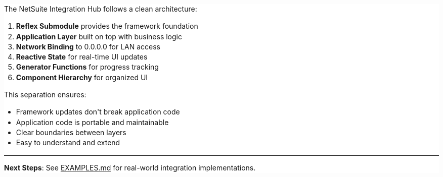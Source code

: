 The NetSuite Integration Hub follows a clean architecture:

1. **Reflex Submodule** provides the framework foundation
2. **Application Layer** built on top with business logic
3. **Network Binding** to 0.0.0.0 for LAN access
4. **Reactive State** for real-time UI updates
5. **Generator Functions** for progress tracking
6. **Component Hierarchy** for organized UI

This separation ensures:
- Framework updates don't break application code
- Application code is portable and maintainable
- Clear boundaries between layers
- Easy to understand and extend

---

**Next Steps**: See [EXAMPLES.md](EXAMPLES.md) for real-world integration implementations.



